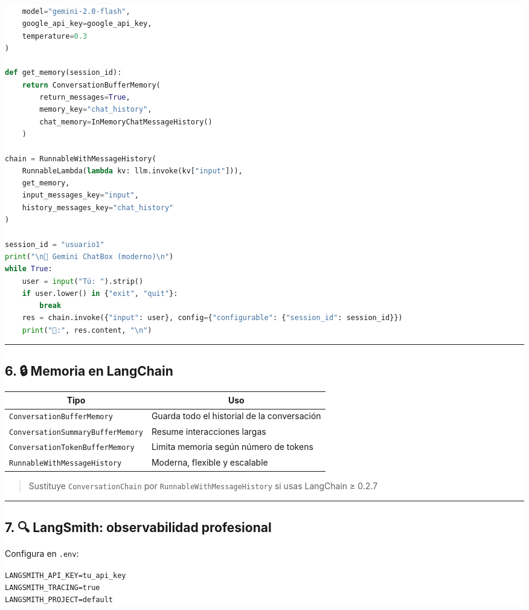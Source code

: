```python
    model="gemini-2.0-flash",
    google_api_key=google_api_key,
    temperature=0.3
)

def get_memory(session_id):
    return ConversationBufferMemory(
        return_messages=True,
        memory_key="chat_history",
        chat_memory=InMemoryChatMessageHistory()
    )

chain = RunnableWithMessageHistory(
    RunnableLambda(lambda kv: llm.invoke(kv["input"])),
    get_memory,
    input_messages_key="input",
    history_messages_key="chat_history"
)

session_id = "usuario1"
print("\n🧠 Gemini ChatBox (moderno)\n")
while True:
    user = input("Tú: ").strip()
    if user.lower() in {"exit", "quit"}:
        break
    res = chain.invoke({"input": user}, config={"configurable": {"session_id": session_id}})
    print("🤖:", res.content, "\n")
```

---

## 6. 🔒 Memoria en LangChain

| Tipo                              | Uso                                         |
| --------------------------------- | ------------------------------------------- |
| `ConversationBufferMemory`        | Guarda todo el historial de la conversación |
| `ConversationSummaryBufferMemory` | Resume interacciones largas                 |
| `ConversationTokenBufferMemory`   | Limita memoria según número de tokens       |
| `RunnableWithMessageHistory`      | Moderna, flexible y escalable               |

> Sustituye `ConversationChain` por `RunnableWithMessageHistory` si usas LangChain ≥ 0.2.7

---

## 7. 🔍 LangSmith: observabilidad profesional

Configura en `.env`:

```
LANGSMITH_API_KEY=tu_api_key
LANGSMITH_TRACING=true
LANGSMITH_PROJECT=default
```
